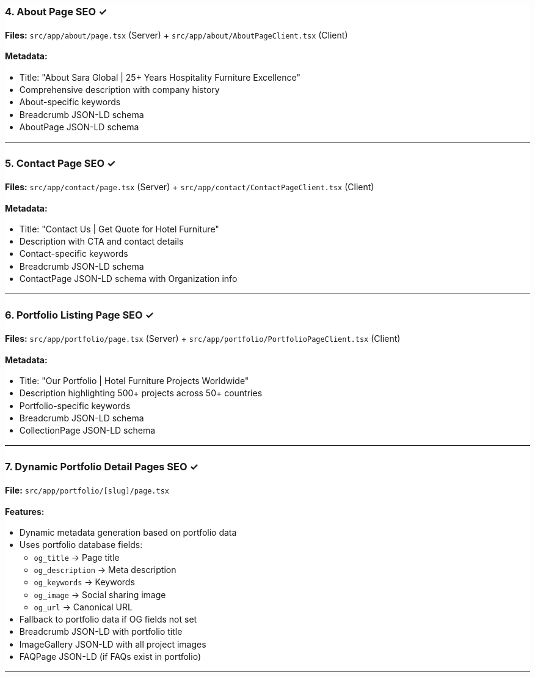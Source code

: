 
### **4. About Page SEO** ✓
**Files:** `src/app/about/page.tsx` (Server) + `src/app/about/AboutPageClient.tsx` (Client)

**Metadata:**
- Title: "About Sara Global | 25+ Years Hospitality Furniture Excellence"
- Comprehensive description with company history
- About-specific keywords
- Breadcrumb JSON-LD schema
- AboutPage JSON-LD schema

---

### **5. Contact Page SEO** ✓
**Files:** `src/app/contact/page.tsx` (Server) + `src/app/contact/ContactPageClient.tsx` (Client)

**Metadata:**
- Title: "Contact Us | Get Quote for Hotel Furniture"
- Description with CTA and contact details
- Contact-specific keywords
- Breadcrumb JSON-LD schema
- ContactPage JSON-LD schema with Organization info

---

### **6. Portfolio Listing Page SEO** ✓
**Files:** `src/app/portfolio/page.tsx` (Server) + `src/app/portfolio/PortfolioPageClient.tsx` (Client)

**Metadata:**
- Title: "Our Portfolio | Hotel Furniture Projects Worldwide"
- Description highlighting 500+ projects across 50+ countries
- Portfolio-specific keywords
- Breadcrumb JSON-LD schema
- CollectionPage JSON-LD schema

---

### **7. Dynamic Portfolio Detail Pages SEO** ✓
**File:** `src/app/portfolio/[slug]/page.tsx`

**Features:**
- Dynamic metadata generation based on portfolio data
- Uses portfolio database fields:
  - `og_title` → Page title
  - `og_description` → Meta description
  - `og_keywords` → Keywords
  - `og_image` → Social sharing image
  - `og_url` → Canonical URL
- Fallback to portfolio data if OG fields not set
- Breadcrumb JSON-LD with portfolio title
- ImageGallery JSON-LD with all project images
- FAQPage JSON-LD (if FAQs exist in portfolio)

---